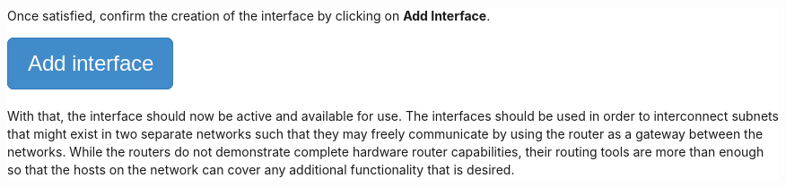 Once satisfied, confirm the creation of the interface by clicking on **Add Interface**.

![](/images/chameleon/networking/1/image27.png)

With that, the interface should now be active and available for use. The interfaces should be used in order to interconnect subnets that might exist in two separate networks such that they may freely communicate by using the router as a gateway between the networks. While the routers do not demonstrate complete hardware router capabilities, their routing tools are more than enough so that the hosts on the network can cover any additional functionality that is desired.
